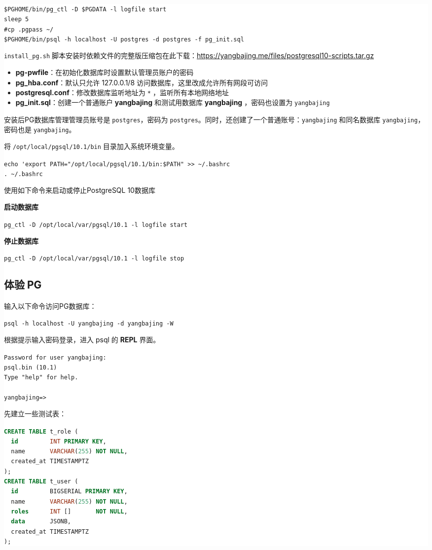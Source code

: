 ```
$PGHOME/bin/pg_ctl -D $PGDATA -l logfile start
sleep 5
#cp .pgpass ~/
$PGHOME/bin/psql -h localhost -U postgres -d postgres -f pg_init.sql
```

`install_pg.sh` 脚本安装时依赖文件的完整版压缩包在此下载：<a href="https://yangbajing.me/files/postgresql10-scripts.tar.gz" target="_blank">https://yangbajing.me/files/postgresql10-scripts.tar.gz</a>

- **pg-pwfile**：在初始化数据库时设置默认管理员账户的密码
- **pg_hba.conf**：默认只允许 127.0.0.1/8 访问数据库，这里改成允许所有网段可访问
- **postgresql.conf**：修改数据库监听地址为 `*` ，监听所有本地网络地址
- **pg_init.sql**：创建一个普通账户 **yangbajing** 和测试用数据库 **yangbajing** ，密码也设置为 `yangbajing` 

安装后PG数据库管理管理员账号是 `postgres`，密码为 `postgres`。同时，还创建了一个普通账号：`yangbajing` 和同名数据库 `yangbajing`，密码也是 `yangbajing`。

将 `/opt/local/pgsql/10.1/bin` 目录加入系统环境变量。

```
echo 'export PATH="/opt/local/pgsql/10.1/bin:$PATH" >> ~/.bashrc
. ~/.bashrc
```

使用如下命令来启动或停止PostgreSQL 10数据库

**启动数据库**

```
pg_ctl -D /opt/local/var/pgsql/10.1 -l logfile start
```

**停止数据库**

```
pg_ctl -D /opt/local/var/pgsql/10.1 -l logfile stop
```

## 体验 PG

输入以下命令访问PG数据库：

```
psql -h localhost -U yangbajing -d yangbajing -W
```

根据提示输入密码登录，进入 psql 的 **REPL** 界面。

```
Password for user yangbajing: 
psql.bin (10.1)
Type "help" for help.

yangbajing=>
```

先建立一些测试表：

```sql
CREATE TABLE t_role (
  id         INT PRIMARY KEY,
  name       VARCHAR(255) NOT NULL,
  created_at TIMESTAMPTZ
);
CREATE TABLE t_user (
  id         BIGSERIAL PRIMARY KEY,
  name       VARCHAR(255) NOT NULL,
  roles      INT []       NOT NULL,
  data       JSONB,
  created_at TIMESTAMPTZ
);
```